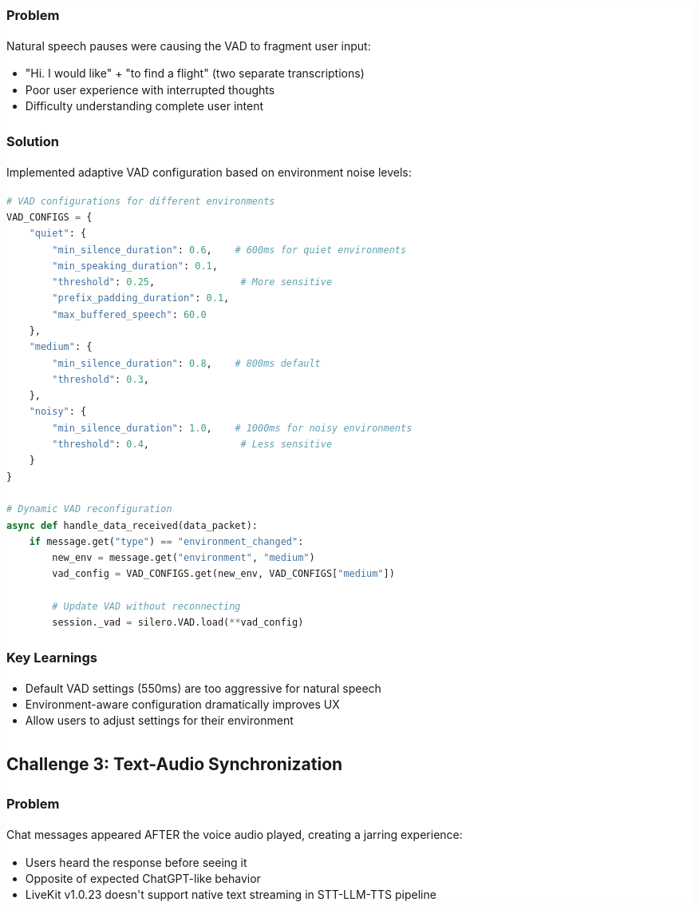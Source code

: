 ### Problem
Natural speech pauses were causing the VAD to fragment user input:
- "Hi. I would like" + "to find a flight" (two separate transcriptions)
- Poor user experience with interrupted thoughts
- Difficulty understanding complete user intent

### Solution
Implemented adaptive VAD configuration based on environment noise levels:

```python
# VAD configurations for different environments
VAD_CONFIGS = {
    "quiet": {
        "min_silence_duration": 0.6,    # 600ms for quiet environments
        "min_speaking_duration": 0.1,
        "threshold": 0.25,               # More sensitive
        "prefix_padding_duration": 0.1,
        "max_buffered_speech": 60.0
    },
    "medium": {
        "min_silence_duration": 0.8,    # 800ms default
        "threshold": 0.3,
    },
    "noisy": {
        "min_silence_duration": 1.0,    # 1000ms for noisy environments
        "threshold": 0.4,                # Less sensitive
    }
}

# Dynamic VAD reconfiguration
async def handle_data_received(data_packet):
    if message.get("type") == "environment_changed":
        new_env = message.get("environment", "medium")
        vad_config = VAD_CONFIGS.get(new_env, VAD_CONFIGS["medium"])
        
        # Update VAD without reconnecting
        session._vad = silero.VAD.load(**vad_config)
```

### Key Learnings
- Default VAD settings (550ms) are too aggressive for natural speech
- Environment-aware configuration dramatically improves UX
- Allow users to adjust settings for their environment

## Challenge 3: Text-Audio Synchronization

### Problem
Chat messages appeared AFTER the voice audio played, creating a jarring experience:
- Users heard the response before seeing it
- Opposite of expected ChatGPT-like behavior
- LiveKit v1.0.23 doesn't support native text streaming in STT-LLM-TTS pipeline
